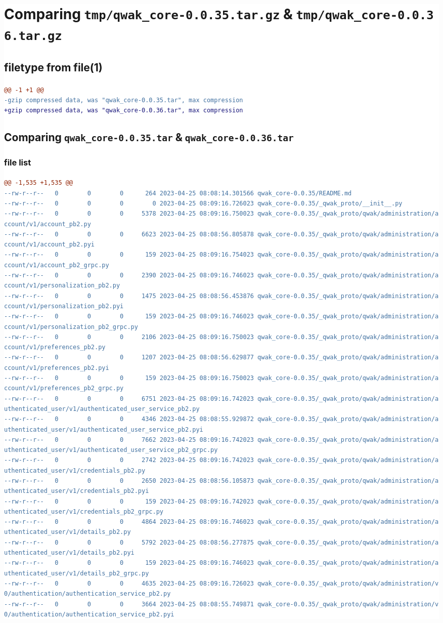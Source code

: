 # Comparing `tmp/qwak_core-0.0.35.tar.gz` & `tmp/qwak_core-0.0.36.tar.gz`

## filetype from file(1)

```diff
@@ -1 +1 @@
-gzip compressed data, was "qwak_core-0.0.35.tar", max compression
+gzip compressed data, was "qwak_core-0.0.36.tar", max compression
```

## Comparing `qwak_core-0.0.35.tar` & `qwak_core-0.0.36.tar`

### file list

```diff
@@ -1,535 +1,535 @@
--rw-r--r--   0        0        0      264 2023-04-25 08:08:14.301566 qwak_core-0.0.35/README.md
--rw-r--r--   0        0        0        0 2023-04-25 08:09:16.726023 qwak_core-0.0.35/_qwak_proto/__init__.py
--rw-r--r--   0        0        0     5378 2023-04-25 08:09:16.750023 qwak_core-0.0.35/_qwak_proto/qwak/administration/account/v1/account_pb2.py
--rw-r--r--   0        0        0     6623 2023-04-25 08:08:56.805878 qwak_core-0.0.35/_qwak_proto/qwak/administration/account/v1/account_pb2.pyi
--rw-r--r--   0        0        0      159 2023-04-25 08:09:16.754023 qwak_core-0.0.35/_qwak_proto/qwak/administration/account/v1/account_pb2_grpc.py
--rw-r--r--   0        0        0     2390 2023-04-25 08:09:16.746023 qwak_core-0.0.35/_qwak_proto/qwak/administration/account/v1/personalization_pb2.py
--rw-r--r--   0        0        0     1475 2023-04-25 08:08:56.453876 qwak_core-0.0.35/_qwak_proto/qwak/administration/account/v1/personalization_pb2.pyi
--rw-r--r--   0        0        0      159 2023-04-25 08:09:16.746023 qwak_core-0.0.35/_qwak_proto/qwak/administration/account/v1/personalization_pb2_grpc.py
--rw-r--r--   0        0        0     2106 2023-04-25 08:09:16.750023 qwak_core-0.0.35/_qwak_proto/qwak/administration/account/v1/preferences_pb2.py
--rw-r--r--   0        0        0     1207 2023-04-25 08:08:56.629877 qwak_core-0.0.35/_qwak_proto/qwak/administration/account/v1/preferences_pb2.pyi
--rw-r--r--   0        0        0      159 2023-04-25 08:09:16.750023 qwak_core-0.0.35/_qwak_proto/qwak/administration/account/v1/preferences_pb2_grpc.py
--rw-r--r--   0        0        0     6751 2023-04-25 08:09:16.742023 qwak_core-0.0.35/_qwak_proto/qwak/administration/authenticated_user/v1/authenticated_user_service_pb2.py
--rw-r--r--   0        0        0     4346 2023-04-25 08:08:55.929872 qwak_core-0.0.35/_qwak_proto/qwak/administration/authenticated_user/v1/authenticated_user_service_pb2.pyi
--rw-r--r--   0        0        0     7662 2023-04-25 08:09:16.742023 qwak_core-0.0.35/_qwak_proto/qwak/administration/authenticated_user/v1/authenticated_user_service_pb2_grpc.py
--rw-r--r--   0        0        0     2742 2023-04-25 08:09:16.742023 qwak_core-0.0.35/_qwak_proto/qwak/administration/authenticated_user/v1/credentials_pb2.py
--rw-r--r--   0        0        0     2650 2023-04-25 08:08:56.105873 qwak_core-0.0.35/_qwak_proto/qwak/administration/authenticated_user/v1/credentials_pb2.pyi
--rw-r--r--   0        0        0      159 2023-04-25 08:09:16.742023 qwak_core-0.0.35/_qwak_proto/qwak/administration/authenticated_user/v1/credentials_pb2_grpc.py
--rw-r--r--   0        0        0     4864 2023-04-25 08:09:16.746023 qwak_core-0.0.35/_qwak_proto/qwak/administration/authenticated_user/v1/details_pb2.py
--rw-r--r--   0        0        0     5792 2023-04-25 08:08:56.277875 qwak_core-0.0.35/_qwak_proto/qwak/administration/authenticated_user/v1/details_pb2.pyi
--rw-r--r--   0        0        0      159 2023-04-25 08:09:16.746023 qwak_core-0.0.35/_qwak_proto/qwak/administration/authenticated_user/v1/details_pb2_grpc.py
--rw-r--r--   0        0        0     4635 2023-04-25 08:09:16.726023 qwak_core-0.0.35/_qwak_proto/qwak/administration/v0/authentication/authentication_service_pb2.py
--rw-r--r--   0        0        0     3664 2023-04-25 08:08:55.749871 qwak_core-0.0.35/_qwak_proto/qwak/administration/v0/authentication/authentication_service_pb2.pyi
```